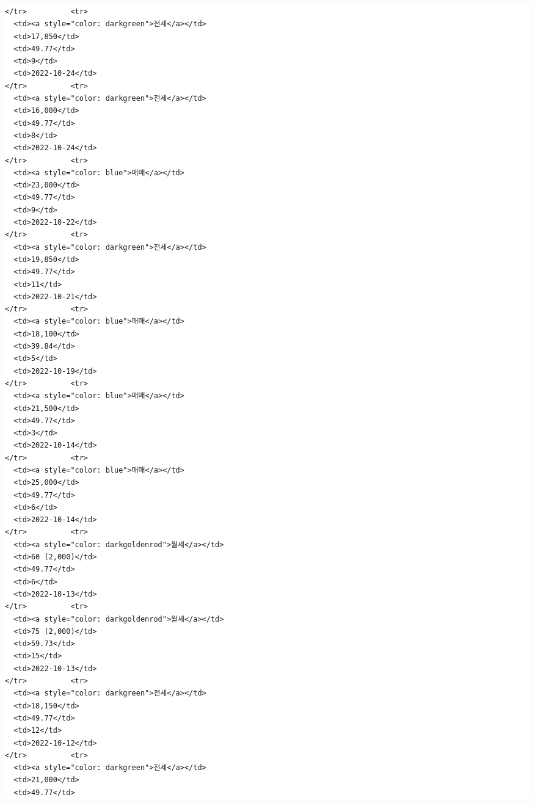     </tr>          <tr>
      <td><a style="color: darkgreen">전세</a></td>
      <td>17,850</td>
      <td>49.77</td>
      <td>9</td>
      <td>2022-10-24</td>
    </tr>          <tr>
      <td><a style="color: darkgreen">전세</a></td>
      <td>16,000</td>
      <td>49.77</td>
      <td>8</td>
      <td>2022-10-24</td>
    </tr>          <tr>
      <td><a style="color: blue">매매</a></td>
      <td>23,000</td>
      <td>49.77</td>
      <td>9</td>
      <td>2022-10-22</td>
    </tr>          <tr>
      <td><a style="color: darkgreen">전세</a></td>
      <td>19,850</td>
      <td>49.77</td>
      <td>11</td>
      <td>2022-10-21</td>
    </tr>          <tr>
      <td><a style="color: blue">매매</a></td>
      <td>18,100</td>
      <td>39.84</td>
      <td>5</td>
      <td>2022-10-19</td>
    </tr>          <tr>
      <td><a style="color: blue">매매</a></td>
      <td>21,500</td>
      <td>49.77</td>
      <td>3</td>
      <td>2022-10-14</td>
    </tr>          <tr>
      <td><a style="color: blue">매매</a></td>
      <td>25,000</td>
      <td>49.77</td>
      <td>6</td>
      <td>2022-10-14</td>
    </tr>          <tr>
      <td><a style="color: darkgoldenrod">월세</a></td>
      <td>60 (2,000)</td>
      <td>49.77</td>
      <td>6</td>
      <td>2022-10-13</td>
    </tr>          <tr>
      <td><a style="color: darkgoldenrod">월세</a></td>
      <td>75 (2,000)</td>
      <td>59.73</td>
      <td>15</td>
      <td>2022-10-13</td>
    </tr>          <tr>
      <td><a style="color: darkgreen">전세</a></td>
      <td>18,150</td>
      <td>49.77</td>
      <td>12</td>
      <td>2022-10-12</td>
    </tr>          <tr>
      <td><a style="color: darkgreen">전세</a></td>
      <td>21,000</td>
      <td>49.77</td>